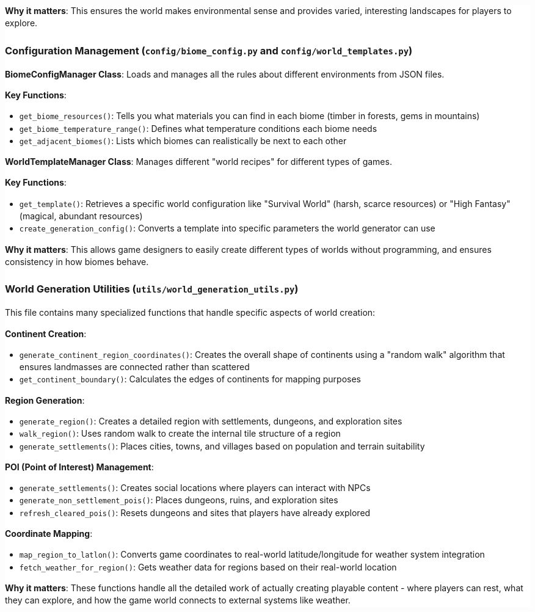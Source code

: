 **Why it matters**: This ensures the world makes environmental sense and provides varied, interesting landscapes for players to explore.

### Configuration Management (`config/biome_config.py` and `config/world_templates.py`)

**BiomeConfigManager Class**: Loads and manages all the rules about different environments from JSON files.

**Key Functions**:
- `get_biome_resources()`: Tells you what materials you can find in each biome (timber in forests, gems in mountains)
- `get_biome_temperature_range()`: Defines what temperature conditions each biome needs
- `get_adjacent_biomes()`: Lists which biomes can realistically be next to each other

**WorldTemplateManager Class**: Manages different "world recipes" for different types of games.

**Key Functions**:
- `get_template()`: Retrieves a specific world configuration like "Survival World" (harsh, scarce resources) or "High Fantasy" (magical, abundant resources)
- `create_generation_config()`: Converts a template into specific parameters the world generator can use

**Why it matters**: This allows game designers to easily create different types of worlds without programming, and ensures consistency in how biomes behave.

### World Generation Utilities (`utils/world_generation_utils.py`)

This file contains many specialized functions that handle specific aspects of world creation:

**Continent Creation**:
- `generate_continent_region_coordinates()`: Creates the overall shape of continents using a "random walk" algorithm that ensures landmasses are connected rather than scattered
- `get_continent_boundary()`: Calculates the edges of continents for mapping purposes

**Region Generation**:
- `generate_region()`: Creates a detailed region with settlements, dungeons, and exploration sites
- `walk_region()`: Uses random walk to create the internal tile structure of a region
- `generate_settlements()`: Places cities, towns, and villages based on population and terrain suitability

**POI (Point of Interest) Management**:
- `generate_settlements()`: Creates social locations where players can interact with NPCs
- `generate_non_settlement_pois()`: Places dungeons, ruins, and exploration sites
- `refresh_cleared_pois()`: Resets dungeons and sites that players have already explored

**Coordinate Mapping**:
- `map_region_to_latlon()`: Converts game coordinates to real-world latitude/longitude for weather system integration
- `fetch_weather_for_region()`: Gets weather data for regions based on their real-world location

**Why it matters**: These functions handle all the detailed work of actually creating playable content - where players can rest, what they can explore, and how the game world connects to external systems like weather.
